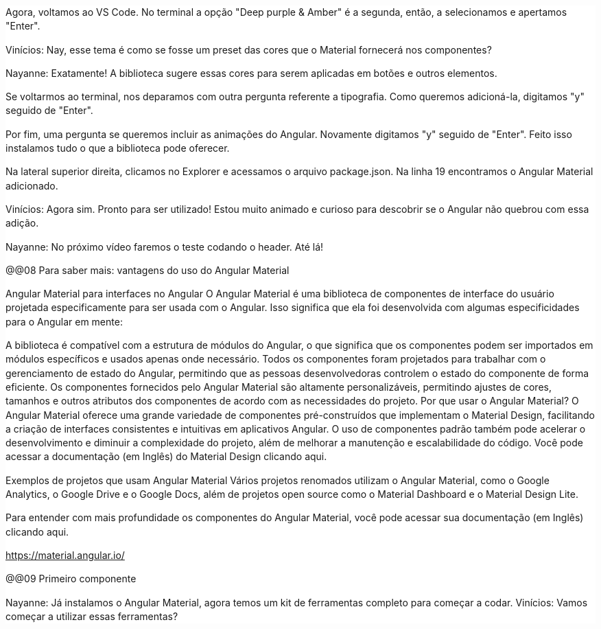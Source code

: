 Agora, voltamos ao VS Code. No terminal a opção "Deep purple & Amber" é a segunda, então, a selecionamos e apertamos "Enter".

Vinícios: Nay, esse tema é como se fosse um preset das cores que o Material fornecerá nos componentes?

Nayanne: Exatamente! A biblioteca sugere essas cores para serem aplicadas em botões e outros elementos.

Se voltarmos ao terminal, nos deparamos com outra pergunta referente a tipografia. Como queremos adicioná-la, digitamos "y" seguido de "Enter".

Por fim, uma pergunta se queremos incluir as animações do Angular. Novamente digitamos "y" seguido de "Enter". Feito isso instalamos tudo o que a biblioteca pode oferecer.

Na lateral superior direita, clicamos no Explorer e acessamos o arquivo package.json. Na linha 19 encontramos o Angular Material adicionado.

Vinícios: Agora sim. Pronto para ser utilizado! Estou muito animado e curioso para descobrir se o Angular não quebrou com essa adição.

Nayanne: No próximo vídeo faremos o teste codando o header. Até lá!

@@08
Para saber mais: vantagens do uso do Angular Material

Angular Material para interfaces no Angular
O Angular Material é uma biblioteca de componentes de interface do usuário projetada especificamente para ser usada com o Angular. Isso significa que ela foi desenvolvida com algumas especificidades para o Angular em mente:

A biblioteca é compatível com a estrutura de módulos do Angular, o que significa que os componentes podem ser importados em módulos específicos e usados apenas onde necessário.
Todos os componentes foram projetados para trabalhar com o gerenciamento de estado do Angular, permitindo que as pessoas desenvolvedoras controlem o estado do componente de forma eficiente.
Os componentes fornecidos pelo Angular Material são altamente personalizáveis, permitindo ajustes de cores, tamanhos e outros atributos dos componentes de acordo com as necessidades do projeto.
Por que usar o Angular Material?
O Angular Material oferece uma grande variedade de componentes pré-construídos que implementam o Material Design, facilitando a criação de interfaces consistentes e intuitivas em aplicativos Angular. O uso de componentes padrão também pode acelerar o desenvolvimento e diminuir a complexidade do projeto, além de melhorar a manutenção e escalabilidade do código. Você pode acessar a documentação (em Inglês) do Material Design clicando aqui.

Exemplos de projetos que usam Angular Material
Vários projetos renomados utilizam o Angular Material, como o Google Analytics, o Google Drive e o Google Docs, além de projetos open source como o Material Dashboard e o Material Design Lite.

Para entender com mais profundidade os componentes do Angular Material, você pode acessar sua documentação (em Inglês) clicando aqui.

https://material.angular.io/

@@09
Primeiro componente

Nayanne: Já instalamos o Angular Material, agora temos um kit de ferramentas completo para começar a codar.
Vinícios: Vamos começar a utilizar essas ferramentas?
